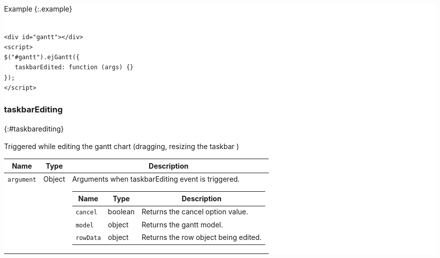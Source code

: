


Example
{:.example}

<pre class="prettyprint">
<code> 
&lt;div id="gantt"&gt;&lt;/div&gt; 
&lt;script&gt;
$("#gantt").ejGantt({
   taskbarEdited: function (args) {}
});
&lt;/script&gt;</code>
</pre>






### taskbarEditing
{:#taskbarediting}








Triggered while editing the gantt chart (dragging, resizing the taskbar )

<table class="params">
<thead>
<tr>
<th>Name</th>
<th>Type</th>
<th class="last">Description</th>
</tr>
</thead>
<tbody>
<tr>
<td class="name"><code>argument</code></td>
<td class="type"><span class="param-type">Object</span></td>
<td class="description last">Arguments when taskbarEditing event is triggered.
<table class="params">
<thead>
<tr>
<th>Name</th>
<th>Type</th>
<th class="last">Description</th>
</tr>
</thead>
<tbody>
<tr>
<td class="name"><code>cancel</code></td>
<td class="type"><span class="param-type">boolean</span></td>
<td class="description last">Returns the cancel option value.</td>
</tr>
<tr>
<td class="name"><code>model</code></td>
<td class="type"><span class="param-type">object</span></td>
<td class="description last">Returns the gantt model.</td>
</tr>
<tr>
<td class="name"><code>rowData</code></td>
<td class="type"><span class="param-type">object</span></td>
<td class="description last">Returns the row object being edited.</td>
</tr>
<tr>
